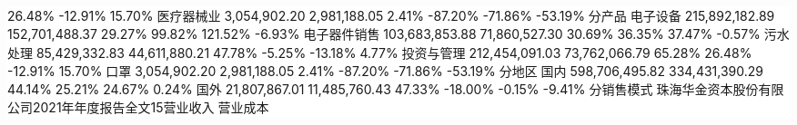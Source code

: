 26.48%
-12.91%
15.70%
医疗器械业
3,054,902.20
2,981,188.05
2.41%
-87.20%
-71.86%
-53.19%
分产品
电子设备
215,892,182.89
152,701,488.37
29.27%
99.82%
121.52%
-6.93%
电子器件销售
103,683,853.88
71,860,527.30
30.69%
36.35%
37.47%
-0.57%
污水处理
85,429,332.83
44,611,880.21
47.78%
-5.25%
-13.18%
4.77%
投资与管理
212,454,091.03
73,762,066.79
65.28%
26.48%
-12.91%
15.70%
口罩
3,054,902.20
2,981,188.05
2.41%
-87.20%
-71.86%
-53.19%
分地区
国内
598,706,495.82
334,431,390.29
44.14%
25.21%
24.67%
0.24%
国外
21,807,867.01
11,485,760.43
47.33%
-18.00%
-0.15%
-9.41%
分销售模式
珠海华金资本股份有限公司2021年年度报告全文15营业收入
营业成本